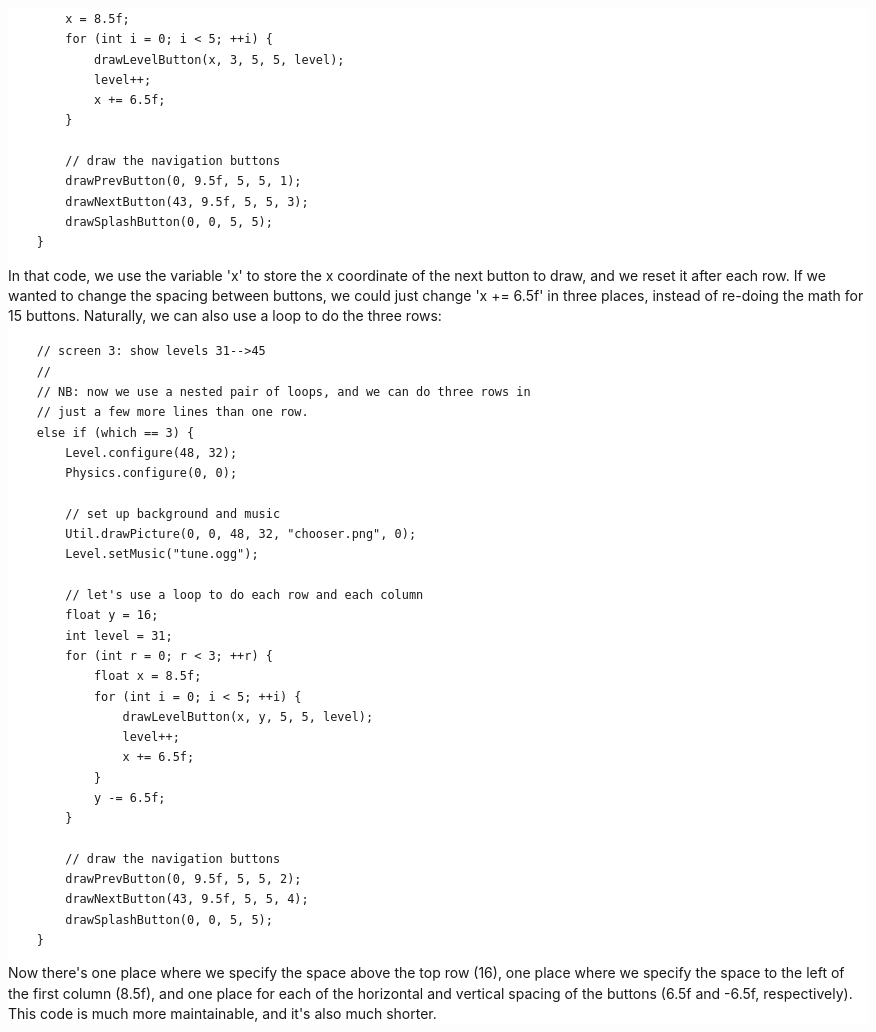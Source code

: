             x = 8.5f;
            for (int i = 0; i < 5; ++i) {
                drawLevelButton(x, 3, 5, 5, level);
                level++;
                x += 6.5f;
            }

            // draw the navigation buttons
            drawPrevButton(0, 9.5f, 5, 5, 1);
            drawNextButton(43, 9.5f, 5, 5, 3);
            drawSplashButton(0, 0, 5, 5);
        }

In that code, we use the variable 'x' to store the x coordinate of the next button to draw, and we reset it after each row.  If we wanted to change the spacing between buttons, we could just change 'x += 6.5f' in three places, instead of re-doing the math for 15 buttons.  Naturally, we can also use a loop to do the three rows:


        // screen 3: show levels 31-->45
        //
        // NB: now we use a nested pair of loops, and we can do three rows in
        // just a few more lines than one row.
        else if (which == 3) {
            Level.configure(48, 32);
            Physics.configure(0, 0);

            // set up background and music
            Util.drawPicture(0, 0, 48, 32, "chooser.png", 0);
            Level.setMusic("tune.ogg");

            // let's use a loop to do each row and each column
            float y = 16;
            int level = 31;
            for (int r = 0; r < 3; ++r) {
                float x = 8.5f;
                for (int i = 0; i < 5; ++i) {
                    drawLevelButton(x, y, 5, 5, level);
                    level++;
                    x += 6.5f;
                }
                y -= 6.5f;
            }

            // draw the navigation buttons
            drawPrevButton(0, 9.5f, 5, 5, 2);
            drawNextButton(43, 9.5f, 5, 5, 4);
            drawSplashButton(0, 0, 5, 5);
        }

Now there's one place where we specify the space above the top row (16), one place where we specify the space to the left of the first column (8.5f), and one place for each of the horizontal and vertical spacing of the buttons (6.5f and -6.5f, respectively).  This code is much more maintainable, and it's also much shorter.
